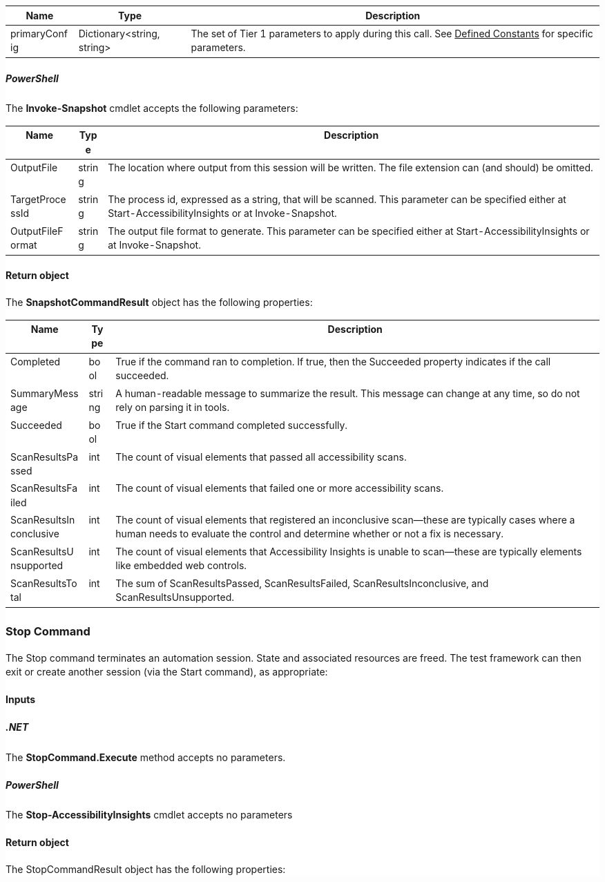 **Name** | **Type** | **Description**
---|---|---
primaryConfig | Dictionary\<string, string\> | The set of Tier 1 parameters to apply during this call. See [Defined Constants](#defined-constants) for specific parameters.

##### PowerShell

The **Invoke-Snapshot** cmdlet accepts the following parameters:

**Name** | **Type** | **Description**
---|---|---
OutputFile | string | The location where output from this session will be written. The file extension can (and should) be omitted.
TargetProcessId | string | The process id, expressed as a string, that will be scanned. This parameter can be specified either at Start-AccessibilityInsights or at Invoke-Snapshot.
OutputFileFormat | string | The output file format to generate. This parameter can be specified either at Start-AccessibilityInsights or at Invoke-Snapshot.

#### Return object

The **SnapshotCommandResult** object has the following properties:

**Name** | **Type** | **Description**
---|---|---
Completed | bool | True if the command ran to completion. If true, then the Succeeded property indicates if the call succeeded.
SummaryMessage | string | A human-readable message to summarize the result. This message can change at any time, so do not rely on parsing it in tools.
Succeeded | bool | True if the Start command completed successfully.
ScanResultsPassed | int | The count of visual elements that passed all accessibility scans.
ScanResultsFailed | int | The count of visual elements that failed one or more accessibility scans.
ScanResultsInconclusive | int | The count of visual elements that registered an inconclusive scan—these are typically cases where a human needs to evaluate the control and determine whether or not a fix is necessary.
ScanResultsUnsupported  | int | The count of visual elements that Accessibility Insights is unable to scan—these are typically elements like embedded web controls.
ScanResultsTotal | int | The sum of ScanResultsPassed, ScanResultsFailed, ScanResultsInconclusive, and ScanResultsUnsupported.

### Stop Command
The Stop command terminates an automation session. State and associated
resources are freed. The test framework can then exit or create another session
(via the Start command), as appropriate:

#### Inputs

##### .NET

The **StopCommand.Execute** method accepts no parameters.

##### PowerShell
The **Stop-AccessibilityInsights** cmdlet accepts no parameters

#### Return object
The StopCommandResult object has the following properties:
